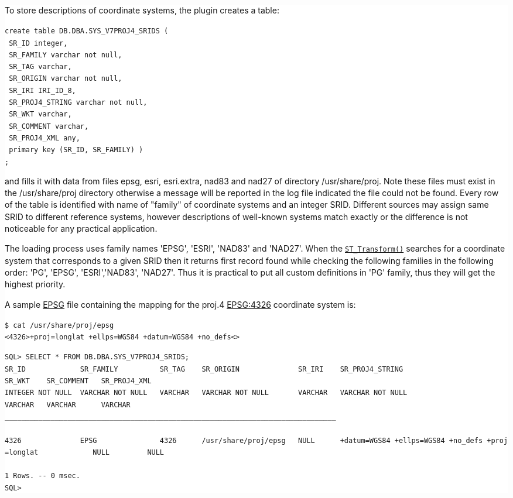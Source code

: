 To store descriptions of coordinate systems, the plugin creates a table:

``` programlisting
create table DB.DBA.SYS_V7PROJ4_SRIDS (
 SR_ID integer,
 SR_FAMILY varchar not null,
 SR_TAG varchar,
 SR_ORIGIN varchar not null,
 SR_IRI IRI_ID_8,
 SR_PROJ4_STRING varchar not null,
 SR_WKT varchar,
 SR_COMMENT varchar,
 SR_PROJ4_XML any,
 primary key (SR_ID, SR_FAMILY) )
;
```

and fills it with data from files epsg, esri, esri.extra, nad83 and
nad27 of directory /usr/share/proj. Note these files must exist in the
/usr/share/proj directory otherwise a message will be reported in the
log file indicated the file could not be found. Every row of the table
is identified with name of "family" of coordinate systems and an integer
SRID. Different sources may assign same SRID to different reference
systems, however descriptions of well-known systems match exactly or the
difference is not noticeable for any practical application.

The loading process uses family names 'EPSG', 'ESRI', 'NAD83' and
'NAD27'. When the
<a href="fn_st_transform.html" class="link" title="ST_Transform"><code
class="function">ST_Transform()</code></a> searches for a coordinate
system that corresponds to a given SRID then it returns first record
found while checking the following families in the following order:
'PG', 'EPSG', 'ESRI','NAD83', 'NAD27'. Thus it is practical to put all
custom definitions in 'PG' family, thus they will get the highest
priority.

A sample
<a href="http://www.epsg.org/" class="ulink" target="_top">EPSG</a> file
containing the mapping for the proj.4
<a href="http://spatialreference.org/ref/epsg/4326/" class="ulink"
target="_top">EPSG:4326</a> coordinate system is:

``` programlisting
$ cat /usr/share/proj/epsg
<4326>+proj=longlat +ellps=WGS84 +datum=WGS84 +no_defs<>
```

``` programlisting
SQL> SELECT * FROM DB.DBA.SYS_V7PROJ4_SRIDS;
SR_ID             SR_FAMILY          SR_TAG    SR_ORIGIN              SR_IRI    SR_PROJ4_STRING                                    SR_WKT    SR_COMMENT   SR_PROJ4_XML
INTEGER NOT NULL  VARCHAR NOT NULL   VARCHAR   VARCHAR NOT NULL       VARCHAR   VARCHAR NOT NULL                                   VARCHAR   VARCHAR      VARCHAR
_______________________________________________________________________________

4326              EPSG               4326      /usr/share/proj/epsg   NULL      +datum=WGS84 +ellps=WGS84 +no_defs +proj=longlat             NULL         NULL

1 Rows. -- 0 msec.
SQL>
```
